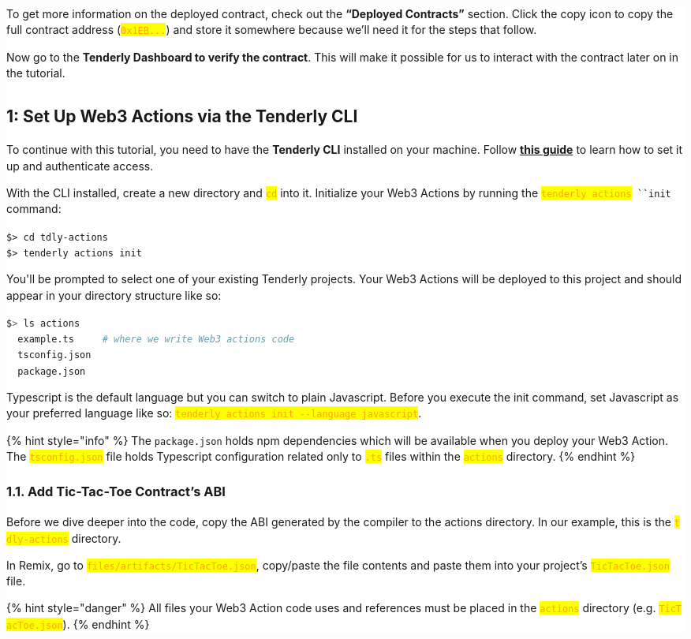 To get more information on the deployed contract, check out the **“Deployed Contracts”** section. Click the copy icon to copy the full contract address (<mark style="color:orange;">`0x1EB...`</mark>) and store it somewhere because we’ll need it for the steps that follow.

Now go to the **Tenderly Dashboard to verify the contract**. This will make it possible for us to interact with the contract later on in the tutorial.

## 1: Set Up Web3 Actions via the Tenderly CLI

To continue with this tutorial, you need to have the **Tenderly CLI** installed on your machine. Follow [**this guide**](https://github.com/Tenderly/tenderly-cli#installation) to learn how to set it up and authenticate access.

With the CLI installed, create a new directory and <mark style="color:orange;">`cd`</mark> into it. Initialize your Web3 Actions by running the <mark style="color:orange;">`tenderly actions`</mark>` ``init` command:

```
$> cd tdly-actions
$> tenderly actions init
```

You'll be prompted to select one of your existing Tenderly projects. Your Web3 Actions will be deployed to this project and should appear in your directory structure like so:

```bash
$> ls actions
  example.ts     # where we write Web3 actions code
  tsconfig.json
  package.json
```

Typescript is the default language but you can switch to plain Javascript. Before you execute the init command, set Javascript as your preferred language like so: <mark style="color:orange;">`tenderly actions init --language javascript`</mark>.

{% hint style="info" %}
The `package.json` holds npm dependencies which will be available when you deploy your Web3 Action. The <mark style="color:orange;">`tsconfig.json`</mark> file holds Typescript configuration related only to <mark style="color:orange;">`.ts`</mark> files within the <mark style="color:orange;">`actions`</mark> directory.
{% endhint %}

### 1.1. Add Tic-Tac-Toe Contract’s ABI

Before we dive deeper into the code, copy the ABI generated by the compiler to the actions directory. In our example, this is the <mark style="color:orange;">`tdly-actions`</mark> directory.

In Remix, go to <mark style="color:orange;">`files/artifacts/TicTacToe.json`</mark>, copy/paste the file contents and paste them into your project’s <mark style="color:orange;">`TicTacToe.json`</mark> file.

{% hint style="danger" %}
All files your Web3 Action code uses and references must be placed in the <mark style="color:orange;">`actions`</mark> directory (e.g. <mark style="color:orange;">`TicTacToe.json`</mark>).
{% endhint %}
